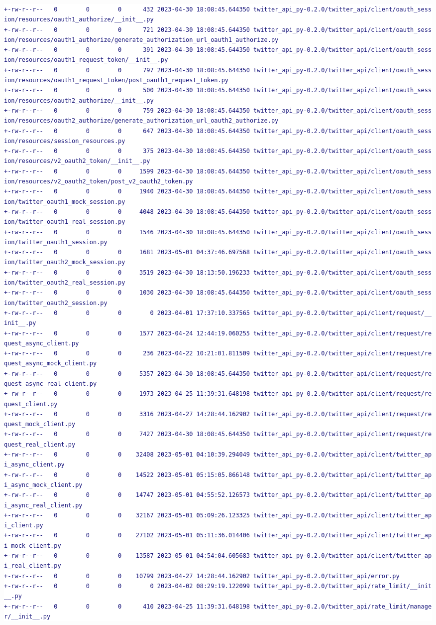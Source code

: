 ```diff
+-rw-r--r--   0        0        0      432 2023-04-30 18:08:45.644350 twitter_api_py-0.2.0/twitter_api/client/oauth_session/resources/oauth1_authorize/__init__.py
+-rw-r--r--   0        0        0      721 2023-04-30 18:08:45.644350 twitter_api_py-0.2.0/twitter_api/client/oauth_session/resources/oauth1_authorize/generate_authorization_url_oauth1_authorize.py
+-rw-r--r--   0        0        0      391 2023-04-30 18:08:45.644350 twitter_api_py-0.2.0/twitter_api/client/oauth_session/resources/oauth1_request_token/__init__.py
+-rw-r--r--   0        0        0      797 2023-04-30 18:08:45.644350 twitter_api_py-0.2.0/twitter_api/client/oauth_session/resources/oauth1_request_token/post_oauth1_request_token.py
+-rw-r--r--   0        0        0      500 2023-04-30 18:08:45.644350 twitter_api_py-0.2.0/twitter_api/client/oauth_session/resources/oauth2_authorize/__init__.py
+-rw-r--r--   0        0        0      759 2023-04-30 18:08:45.644350 twitter_api_py-0.2.0/twitter_api/client/oauth_session/resources/oauth2_authorize/generate_authorization_url_oauth2_authorize.py
+-rw-r--r--   0        0        0      647 2023-04-30 18:08:45.644350 twitter_api_py-0.2.0/twitter_api/client/oauth_session/resources/session_resources.py
+-rw-r--r--   0        0        0      375 2023-04-30 18:08:45.644350 twitter_api_py-0.2.0/twitter_api/client/oauth_session/resources/v2_oauth2_token/__init__.py
+-rw-r--r--   0        0        0     1599 2023-04-30 18:08:45.644350 twitter_api_py-0.2.0/twitter_api/client/oauth_session/resources/v2_oauth2_token/post_v2_oauth2_token.py
+-rw-r--r--   0        0        0     1940 2023-04-30 18:08:45.644350 twitter_api_py-0.2.0/twitter_api/client/oauth_session/twitter_oauth1_mock_session.py
+-rw-r--r--   0        0        0     4048 2023-04-30 18:08:45.644350 twitter_api_py-0.2.0/twitter_api/client/oauth_session/twitter_oauth1_real_session.py
+-rw-r--r--   0        0        0     1546 2023-04-30 18:08:45.644350 twitter_api_py-0.2.0/twitter_api/client/oauth_session/twitter_oauth1_session.py
+-rw-r--r--   0        0        0     1681 2023-05-01 04:37:46.697568 twitter_api_py-0.2.0/twitter_api/client/oauth_session/twitter_oauth2_mock_session.py
+-rw-r--r--   0        0        0     3519 2023-04-30 18:13:50.196233 twitter_api_py-0.2.0/twitter_api/client/oauth_session/twitter_oauth2_real_session.py
+-rw-r--r--   0        0        0     1030 2023-04-30 18:08:45.644350 twitter_api_py-0.2.0/twitter_api/client/oauth_session/twitter_oauth2_session.py
+-rw-r--r--   0        0        0        0 2023-04-01 17:37:10.337565 twitter_api_py-0.2.0/twitter_api/client/request/__init__.py
+-rw-r--r--   0        0        0     1577 2023-04-24 12:44:19.060255 twitter_api_py-0.2.0/twitter_api/client/request/request_async_client.py
+-rw-r--r--   0        0        0      236 2023-04-22 10:21:01.811509 twitter_api_py-0.2.0/twitter_api/client/request/request_async_mock_client.py
+-rw-r--r--   0        0        0     5357 2023-04-30 18:08:45.644350 twitter_api_py-0.2.0/twitter_api/client/request/request_async_real_client.py
+-rw-r--r--   0        0        0     1973 2023-04-25 11:39:31.648198 twitter_api_py-0.2.0/twitter_api/client/request/request_client.py
+-rw-r--r--   0        0        0     3316 2023-04-27 14:28:44.162902 twitter_api_py-0.2.0/twitter_api/client/request/request_mock_client.py
+-rw-r--r--   0        0        0     7427 2023-04-30 18:08:45.644350 twitter_api_py-0.2.0/twitter_api/client/request/request_real_client.py
+-rw-r--r--   0        0        0    32408 2023-05-01 04:10:39.294049 twitter_api_py-0.2.0/twitter_api/client/twitter_api_async_client.py
+-rw-r--r--   0        0        0    14522 2023-05-01 05:15:05.866148 twitter_api_py-0.2.0/twitter_api/client/twitter_api_async_mock_client.py
+-rw-r--r--   0        0        0    14747 2023-05-01 04:55:52.126573 twitter_api_py-0.2.0/twitter_api/client/twitter_api_async_real_client.py
+-rw-r--r--   0        0        0    32167 2023-05-01 05:09:26.123325 twitter_api_py-0.2.0/twitter_api/client/twitter_api_client.py
+-rw-r--r--   0        0        0    27102 2023-05-01 05:11:36.014406 twitter_api_py-0.2.0/twitter_api/client/twitter_api_mock_client.py
+-rw-r--r--   0        0        0    13587 2023-05-01 04:54:04.605683 twitter_api_py-0.2.0/twitter_api/client/twitter_api_real_client.py
+-rw-r--r--   0        0        0    10799 2023-04-27 14:28:44.162902 twitter_api_py-0.2.0/twitter_api/error.py
+-rw-r--r--   0        0        0        0 2023-04-02 08:29:19.122099 twitter_api_py-0.2.0/twitter_api/rate_limit/__init__.py
+-rw-r--r--   0        0        0      410 2023-04-25 11:39:31.648198 twitter_api_py-0.2.0/twitter_api/rate_limit/manager/__init__.py
```